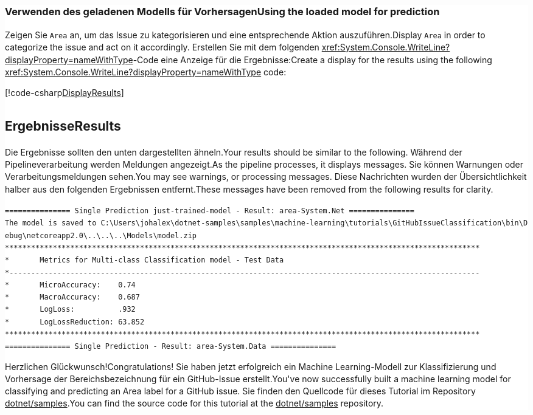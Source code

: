 ### <a name="using-the-loaded-model-for-prediction"></a><span data-ttu-id="9282d-373">Verwenden des geladenen Modells für Vorhersagen</span><span class="sxs-lookup"><span data-stu-id="9282d-373">Using the loaded model for prediction</span></span>

<span data-ttu-id="9282d-374">Zeigen Sie `Area` an, um das Issue zu kategorisieren und eine entsprechende Aktion auszuführen.</span><span class="sxs-lookup"><span data-stu-id="9282d-374">Display `Area` in order to categorize the issue and act on it accordingly.</span></span> <span data-ttu-id="9282d-375">Erstellen Sie mit dem folgenden <xref:System.Console.WriteLine?displayProperty=nameWithType>-Code eine Anzeige für die Ergebnisse:</span><span class="sxs-lookup"><span data-stu-id="9282d-375">Create a display for the results using the following <xref:System.Console.WriteLine?displayProperty=nameWithType> code:</span></span>

[!code-csharp[DisplayResults](../../../samples/machine-learning/tutorials/GitHubIssueClassification/Program.cs#DisplayResults)]

## <a name="results"></a><span data-ttu-id="9282d-376">Ergebnisse</span><span class="sxs-lookup"><span data-stu-id="9282d-376">Results</span></span>

<span data-ttu-id="9282d-377">Die Ergebnisse sollten den unten dargestellten ähneln.</span><span class="sxs-lookup"><span data-stu-id="9282d-377">Your results should be similar to the following.</span></span> <span data-ttu-id="9282d-378">Während der Pipelineverarbeitung werden Meldungen angezeigt.</span><span class="sxs-lookup"><span data-stu-id="9282d-378">As the pipeline processes, it displays messages.</span></span> <span data-ttu-id="9282d-379">Sie können Warnungen oder Verarbeitungsmeldungen sehen.</span><span class="sxs-lookup"><span data-stu-id="9282d-379">You may see warnings, or processing messages.</span></span> <span data-ttu-id="9282d-380">Diese Nachrichten wurden der Übersichtlichkeit halber aus den folgenden Ergebnissen entfernt.</span><span class="sxs-lookup"><span data-stu-id="9282d-380">These messages have been removed from the following results for clarity.</span></span>

```console
=============== Single Prediction just-trained-model - Result: area-System.Net ===============
The model is saved to C:\Users\johalex\dotnet-samples\samples\machine-learning\tutorials\GitHubIssueClassification\bin\Debug\netcoreapp2.0\..\..\..\Models\model.zip
*************************************************************************************************************
*       Metrics for Multi-class Classification model - Test Data
*------------------------------------------------------------------------------------------------------------
*       MicroAccuracy:    0.74
*       MacroAccuracy:    0.687
*       LogLoss:          .932
*       LogLossReduction: 63.852
*************************************************************************************************************
=============== Single Prediction - Result: area-System.Data ===============
```

<span data-ttu-id="9282d-381">Herzlichen Glückwunsch!</span><span class="sxs-lookup"><span data-stu-id="9282d-381">Congratulations!</span></span> <span data-ttu-id="9282d-382">Sie haben jetzt erfolgreich ein Machine Learning-Modell zur Klassifizierung und Vorhersage der Bereichsbezeichnung für ein GitHub-Issue erstellt.</span><span class="sxs-lookup"><span data-stu-id="9282d-382">You've now successfully built a machine learning model for classifying and predicting an Area label for a GitHub issue.</span></span> <span data-ttu-id="9282d-383">Sie finden den Quellcode für dieses Tutorial im Repository [dotnet/samples](https://github.com/dotnet/samples/tree/master/machine-learning/tutorials/GitHubIssueClassification).</span><span class="sxs-lookup"><span data-stu-id="9282d-383">You can find the source code for this tutorial at the [dotnet/samples](https://github.com/dotnet/samples/tree/master/machine-learning/tutorials/GitHubIssueClassification) repository.</span></span>
